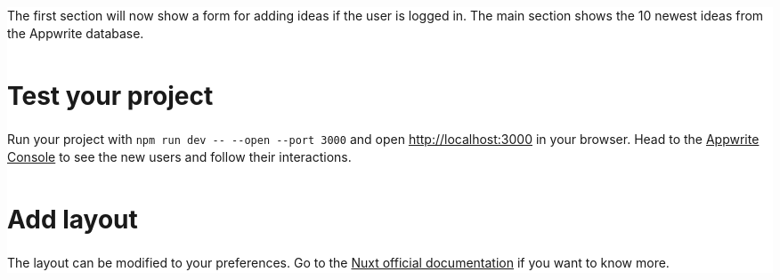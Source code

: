 The first section will now show a form for adding ideas if the user is logged in. The main section shows the 10 newest ideas from the Appwrite database.

# Test your project

Run your project with `npm run dev -- --open --port 3000` and open [http://localhost:3000](http://localhost:3000) in your browser.
Head to the [Appwrite Console](https://cloud.appwrite.io/console) to see the new users and follow their interactions.

# Add layout

The layout can be modified to your preferences. Go to the [Nuxt official documentation](https://nuxt.com/docs/getting-started/styling#third-party-libraries-and-modules) if you want to know more.
